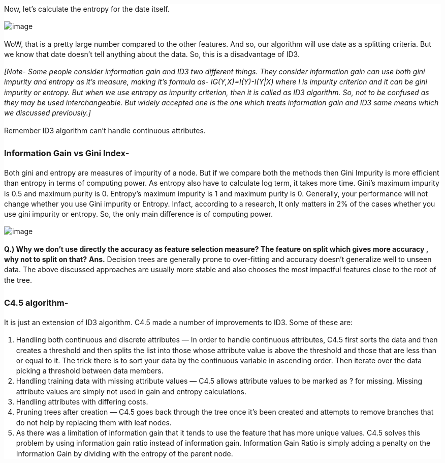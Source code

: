 Now, let’s calculate the entropy for the date itself.

![image](https://user-images.githubusercontent.com/65160713/131228052-adbbf66e-a686-4bee-9239-81a435b7cc63.png)

WoW, that is a pretty large number compared to the other features. And so, our algorithm will use date as a splitting criteria. But we know that date doesn’t tell anything about the data. So, this is a disadvantage of ID3.

_[Note- Some people consider information gain and ID3 two different things. They consider information gain can use both gini impurity and entropy as it’s measure, making it’s formula as-
IG(Y,X)=I(Y)-I(Y|X)
where I is impurity criterion and it can be gini impurity or entropy. But when we use entropy as impurity criterion, then it is called as ID3 algorithm. So, not to be confused as they may be used interchangeable. But widely accepted one is the one which treats information gain and ID3 same means which we discussed previously.]_

Remember ID3 algorithm can’t handle continuous attributes.

### Information Gain vs Gini Index-

Both gini and entropy are measures of impurity of a node. But if we compare both the methods then Gini Impurity is more efficient than entropy in terms of computing power. As entropy also have to calculate log term, it takes more time. Gini’s maximum impurity is 0.5 and maximum purity is 0. Entropy’s maximum impurity is 1 and maximum purity is 0. Generally, your performance will not change whether you use Gini impurity or Entropy. Infact, according to a research, It only matters in 2% of the cases whether you use gini impurity or entropy. So, the only main difference is of computing power.

![image](https://user-images.githubusercontent.com/65160713/131228079-669b4af7-cf1e-477e-87c8-2333b71f6a76.png)

**Q.) Why we don’t use directly the accuracy as feature selection measure? The feature on split which gives more accuracy , why not to split on that?**
**Ans.** Decision trees are generally prone to over-fitting and accuracy doesn’t generalize well to unseen data. The above discussed approaches are usually more stable and also chooses the most impactful features close to the root of the tree.

### C4.5 algorithm-

It is just an extension of ID3 algorithm. C4.5 made a number of improvements to ID3. Some of these are:

1. Handling both continuous and discrete attributes — In order to handle continuous attributes, C4.5 first sorts the data and then creates a threshold and then splits the list into those whose attribute value is above the threshold and those that are less than or equal to it. The trick there is to sort your data by the continuous variable in ascending order. Then iterate over the data picking a threshold between data members.
2. Handling training data with missing attribute values — C4.5 allows attribute values to be marked as ? for missing. Missing attribute values are simply not used in gain and entropy calculations.
3. Handling attributes with differing costs.
4. Pruning trees after creation — C4.5 goes back through the tree once it’s been created and attempts to remove branches that do not help by replacing them with leaf nodes.
5. As there was a limitation of information gain that it tends to use the feature that has more unique values. C4.5 solves this problem by using information gain ratio instead of information gain. Information Gain Ratio is simply adding a penalty on the Information Gain by dividing with the entropy of the parent node.
